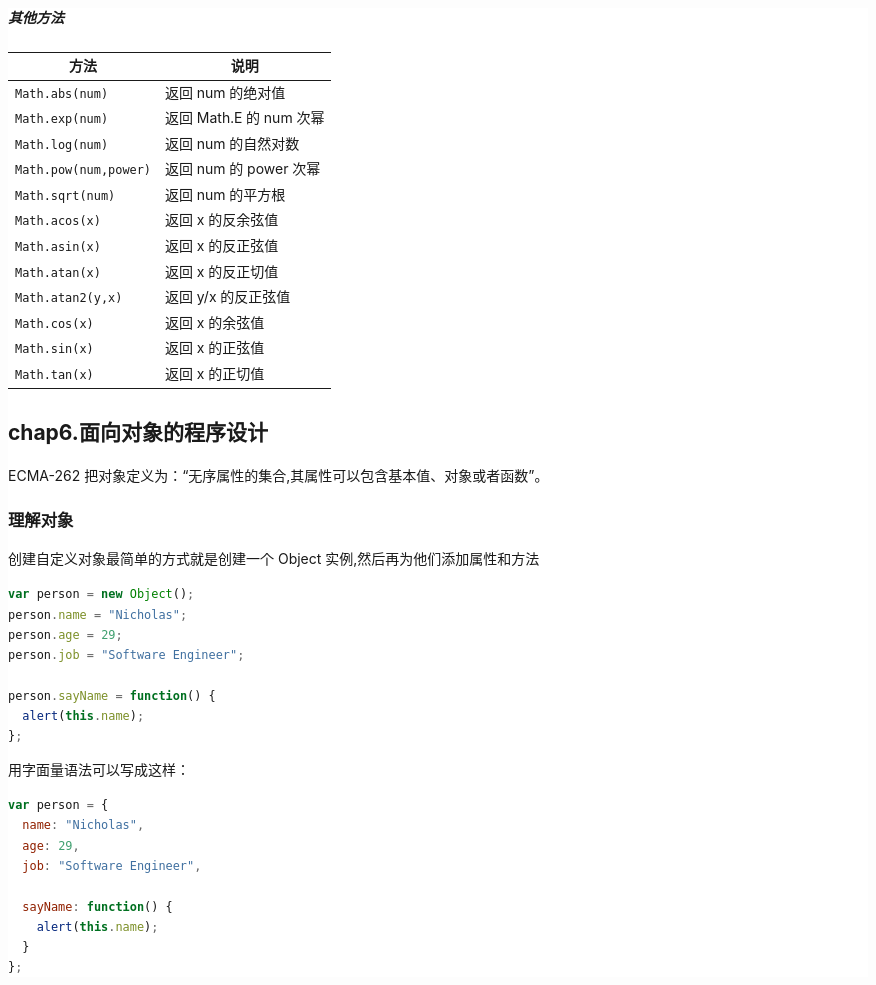 ##### 其他方法

| 方法                  | 说明                    |
| --------------------- | ----------------------- |
| `Math.abs(num)`       | 返回 num 的绝对值       |
| `Math.exp(num)`       | 返回 Math.E 的 num 次幂 |
| `Math.log(num)`       | 返回 num 的自然对数     |
| `Math.pow(num,power)` | 返回 num 的 power 次幂  |
| `Math.sqrt(num)`      | 返回 num 的平方根       |
| `Math.acos(x)`        | 返回 x 的反余弦值       |
| `Math.asin(x)`        | 返回 x 的反正弦值       |
| `Math.atan(x)`        | 返回 x 的反正切值       |
| `Math.atan2(y,x)`     | 返回 y/x 的反正弦值     |
| `Math.cos(x)`         | 返回 x 的余弦值         |
| `Math.sin(x)`         | 返回 x 的正弦值         |
| `Math.tan(x)`         | 返回 x 的正切值         |

## chap6.面向对象的程序设计

ECMA-262 把对象定义为：“无序属性的集合,其属性可以包含基本值、对象或者函数”。

### 理解对象

创建自定义对象最简单的方式就是创建一个 Object 实例,然后再为他们添加属性和方法

```javascript
var person = new Object();
person.name = "Nicholas";
person.age = 29;
person.job = "Software Engineer";

person.sayName = function() {
  alert(this.name);
};
```

用字面量语法可以写成这样：

```javascript
var person = {
  name: "Nicholas",
  age: 29,
  job: "Software Engineer",

  sayName: function() {
    alert(this.name);
  }
};
```
